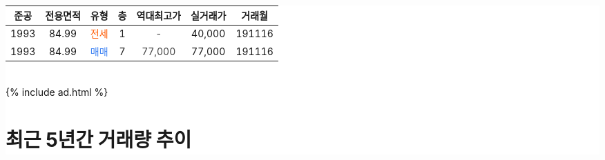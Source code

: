 |준공|전용면적|유형|층|역대최고가|실거래가|거래월|
|:---:|:---:|:---:|:---:|:---:|:---:|:---:|
|1993|84.99|<span style="color:#ff5a00">전세</span>|1|<span style="color:#444444">-</span>|40,000|191116|
|1993|84.99|<span style="color:#4285f3">매매</span>|7|<span style="color:#444444">77,000</span>|77,000|191116|


<br>
{% include ad.html %}
<br>

# 최근 5년간 거래량 추이


<div style="width:100%;">
    <canvas id="deal_progress" height="200"></canvas>
</div>

<script>
new Chart(document.getElementById("deal_progress"), {
    type: 'line',
    data: {
        labels: ['201501','201502','201503','201504','201505','201506','201507','201508','201509','201510','201511','201512','201601','201602','201603','201604','201605','201606','201607','201608','201609','201610','201611','201612','201701','201702','201703','201704','201705','201706','201707','201708','201709','201710','201711','201712','201801','201802','201803','201804','201805','201806','201807','201808','201809','201810','201811','201812','201901','201902','201903','201904','201905','201906','201907','201908','201909','201910','201911','201912','202001'],
        datasets: [{
            label: '매매',
            pointRadius: 1,
            data: [112, 112, 162, 114, 93, 108, 95, 67, 92, 110, 77, 52, 60, 61, 91, 80, 96, 106, 101, 87, 111, 112, 49, 27, 35, 59, 81, 104, 128, 99, 133, 36, 60, 53, 65, 84, 163, 78, 61, 42, 32, 45, 72, 114, 39, 10, 4, 6, 11, 5, 7, 26, 37, 48, 88, 68, 62, 115, 132, 30, 0],
            borderColor: "rgba(255, 201, 14, 1)",
            backgroundColor: "rgba(255, 201, 14, 0.5)",
            fill: false,
            lineTension: 0
        },{
            label: '전월세',
            pointRadius: 1,
            data: [176, 166, 169, 108, 98, 121, 94, 98, 100, 137, 118, 125, 123, 118, 118, 109, 119, 97, 102, 95, 107, 151, 92, 148, 109, 153, 126, 122, 108, 122, 114, 125, 161, 128, 120, 113, 146, 127, 173, 143, 194, 161, 121, 107, 152, 111, 85, 111, 115, 95, 109, 81, 74, 98, 85, 112, 98, 141, 96, 48, 12],
            borderColor: "rgba(0, 141, 185, 1)",
            backgroundColor: "rgba(0, 141, 185, 0.5)",
            fill: false,
            lineTension: 0
        }
        ]
    },
    options: {
        responsive: true,
        title: {
            display: false
        },
        tooltips: {
            mode: 'index',
            intersect: false
        },
        hover: {
            mode: 'nearest',
            intersect: true
        },